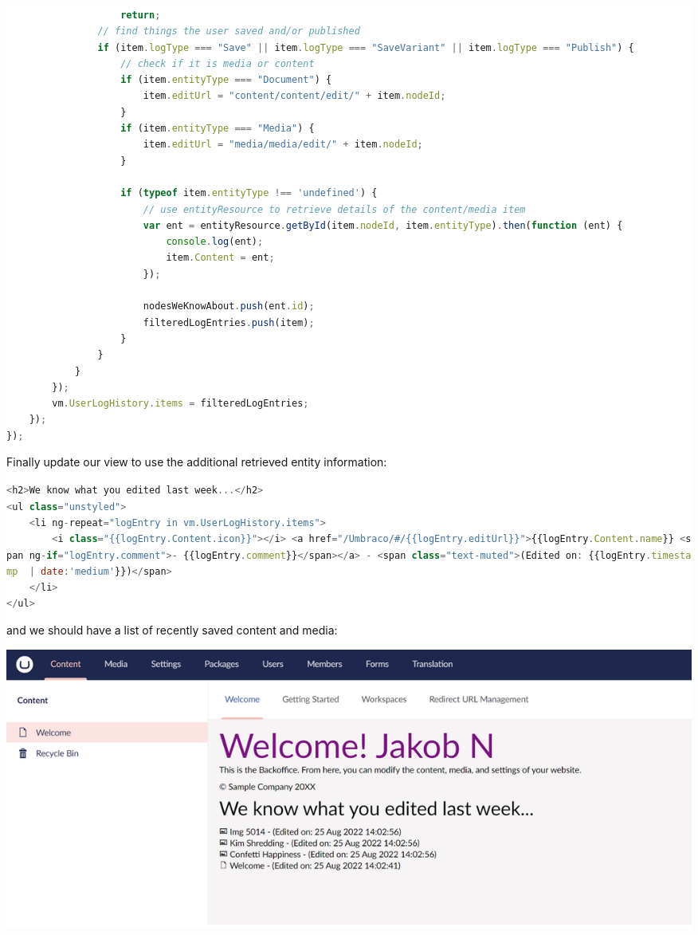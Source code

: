 ```js
                    return;
                // find things the user saved and/or published
                if (item.logType === "Save" || item.logType === "SaveVariant" || item.logType === "Publish") {
                    // check if it is media or content
                    if (item.entityType === "Document") {
                        item.editUrl = "content/content/edit/" + item.nodeId;
                    }
                    if (item.entityType === "Media") {
                        item.editUrl = "media/media/edit/" + item.nodeId;
                    }

                    if (typeof item.entityType !== 'undefined') {
                        // use entityResource to retrieve details of the content/media item
                        var ent = entityResource.getById(item.nodeId, item.entityType).then(function (ent) {
                            console.log(ent);
                            item.Content = ent;
                        });

                        nodesWeKnowAbout.push(ent.id);
                        filteredLogEntries.push(item);
                    }
                }
            }
        });
        vm.UserLogHistory.items = filteredLogEntries;
    });
});
```

Finally update our view to use the additional retrieved entity information:

```js
<h2>We know what you edited last week...</h2>
<ul class="unstyled">
    <li ng-repeat="logEntry in vm.UserLogHistory.items">
        <i class="{{logEntry.Content.icon}}"></i> <a href="/Umbraco/#/{{logEntry.editUrl}}">{{logEntry.Content.name}} <span ng-if="logEntry.comment">- {{logEntry.comment}}</span></a> - <span class="text-muted">(Edited on: {{logEntry.timestamp  | date:'medium'}})</span>
    </li>
</ul>
```

and we should have a list of recently saved content and media:

![We know what you edited last week...](images/WeKnowWhatYouEditedLastWeek-v10.png)
